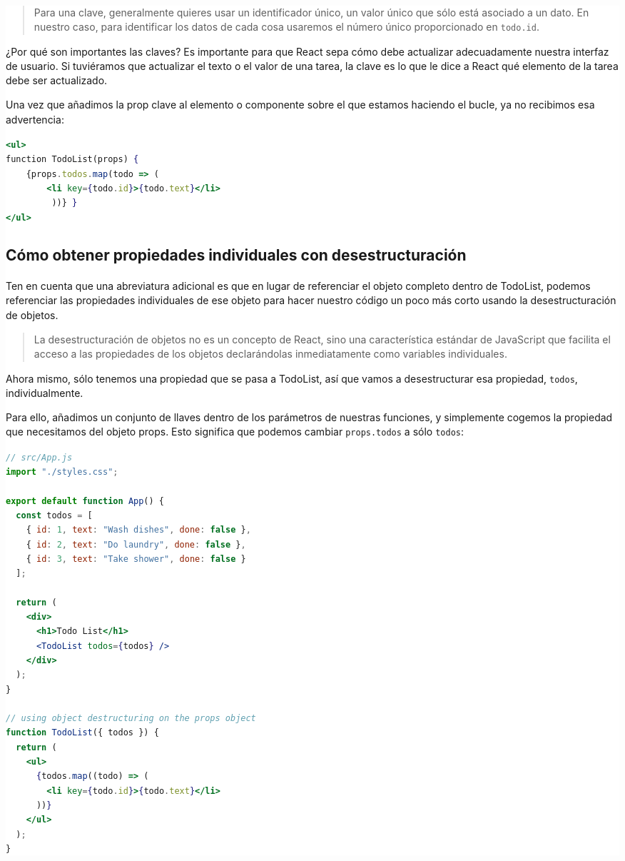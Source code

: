 > Para una clave, generalmente quieres usar un identificador único, un valor único que sólo está asociado a un dato. En nuestro caso, para identificar los datos de cada cosa usaremos el número único proporcionado en `todo.id`.

¿Por qué son importantes las claves? Es importante para que React sepa cómo debe actualizar adecuadamente nuestra interfaz de usuario. Si tuviéramos que actualizar el texto o el valor de una tarea, la clave es lo que le dice a React qué elemento de la tarea debe ser actualizado. 

Una vez que añadimos la prop clave al elemento o componente sobre el que estamos haciendo el bucle, ya no recibimos esa advertencia:

```jsx
<ul>
function TodoList(props) { 
	{props.todos.map(todo => ( 
		<li key={todo.id}>{todo.text}</li>
		 ))} }
</ul>
```

## Cómo obtener propiedades individuales con desestructuración

Ten en cuenta que una abreviatura adicional es que en lugar de referenciar el objeto completo dentro de TodoList, podemos referenciar las propiedades individuales de ese objeto para hacer nuestro código un poco más corto usando la desestructuración de objetos. 

> La desestructuración de objetos no es un concepto de React, sino una característica estándar de JavaScript que facilita el acceso a las propiedades de los objetos declarándolas inmediatamente como variables individuales.

Ahora mismo, sólo tenemos una propiedad que se pasa a TodoList, así que vamos a desestructurar esa propiedad, `todos`, individualmente.

Para ello, añadimos un conjunto de llaves dentro de los parámetros de nuestras funciones, y simplemente cogemos la propiedad que necesitamos del objeto props. Esto significa que podemos cambiar `props.todos` a sólo `todos`:

```jsx
// src/App.js
import "./styles.css";

export default function App() {
  const todos = [
    { id: 1, text: "Wash dishes", done: false },
    { id: 2, text: "Do laundry", done: false },
    { id: 3, text: "Take shower", done: false }
  ];

  return (
    <div>
      <h1>Todo List</h1>
      <TodoList todos={todos} />
    </div>
  );
}

// using object destructuring on the props object
function TodoList({ todos }) {
  return (
    <ul>
      {todos.map((todo) => (
        <li key={todo.id}>{todo.text}</li>
      ))}
    </ul>
  );
}
```